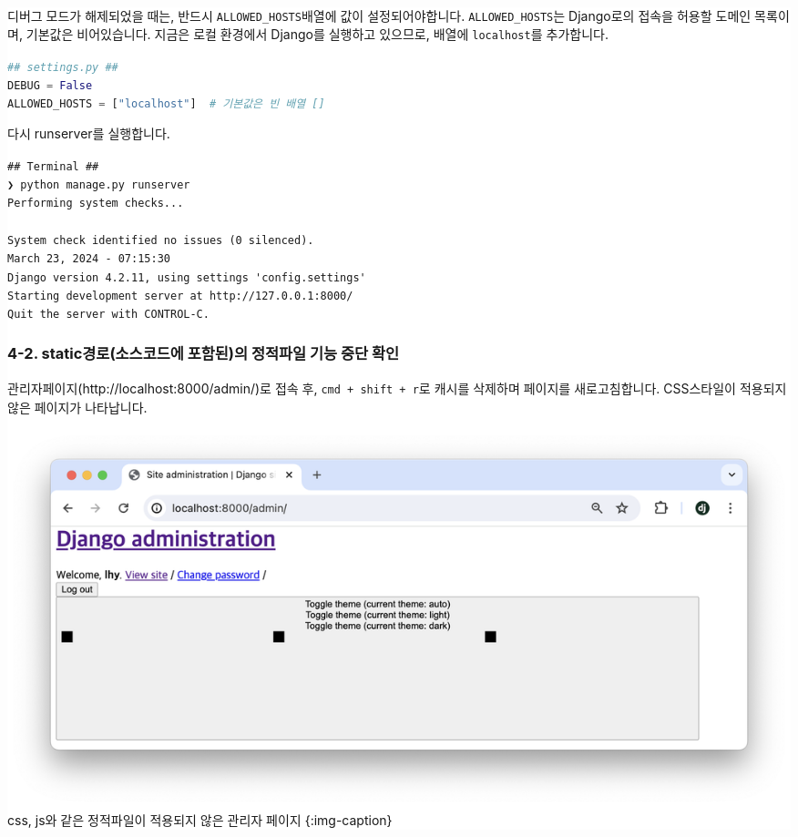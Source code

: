 

디버그 모드가 해제되었을 때는, 반드시 `ALLOWED_HOSTS`배열에 값이 설정되어야합니다. `ALLOWED_HOSTS`는 Django로의 접속을 허용할 도메인 목록이며, 기본값은 비어있습니다. 지금은 로컬 환경에서 Django를 실행하고 있으므로, 배열에 `localhost`를 추가합니다.

```python
## settings.py ##
DEBUG = False
ALLOWED_HOSTS = ["localhost"]  # 기본값은 빈 배열 []
```



다시 runserver를 실행합니다.

```shell
## Terminal ##
❯ python manage.py runserver
Performing system checks...

System check identified no issues (0 silenced).
March 23, 2024 - 07:15:30
Django version 4.2.11, using settings 'config.settings'
Starting development server at http://127.0.0.1:8000/
Quit the server with CONTROL-C.
```



### 4-2. static경로(소스코드에 포함된)의 정적파일 기능 중단 확인

관리자페이지(http://localhost:8000/admin/)로 접속 후, `cmd + shift + r`로 캐시를 삭제하며 페이지를 새로고침합니다. CSS스타일이 적용되지 않은 페이지가 나타납니다.

![admin_cache_removed](../../images/2024-02-27-django-deploy-1/admin_cache_removed.png)
css, js와 같은 정적파일이 적용되지 않은 관리자 페이지
{:img-caption}
